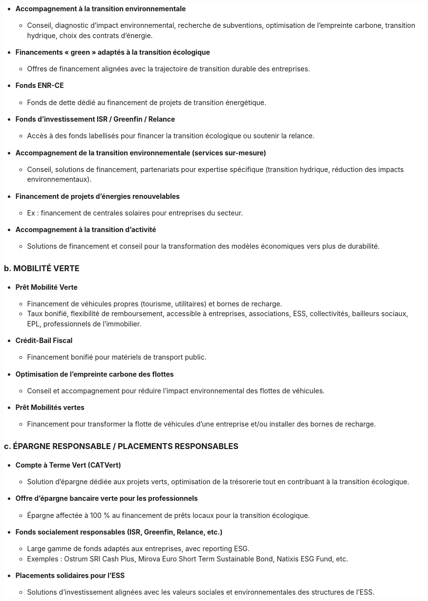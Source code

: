 - **Accompagnement à la transition environnementale**
  - Conseil, diagnostic d’impact environnemental, recherche de subventions, optimisation de l’empreinte carbone, transition hydrique, choix des contrats d’énergie.

- **Financements « green » adaptés à la transition écologique**
  - Offres de financement alignées avec la trajectoire de transition durable des entreprises.

- **Fonds ENR-CE**
  - Fonds de dette dédié au financement de projets de transition énergétique.

- **Fonds d’investissement ISR / Greenfin / Relance**
  - Accès à des fonds labellisés pour financer la transition écologique ou soutenir la relance.

- **Accompagnement de la transition environnementale (services sur-mesure)**
  - Conseil, solutions de financement, partenariats pour expertise spécifique (transition hydrique, réduction des impacts environnementaux).

- **Financement de projets d’énergies renouvelables**
  - Ex : financement de centrales solaires pour entreprises du secteur.

- **Accompagnement à la transition d’activité**
  - Solutions de financement et conseil pour la transformation des modèles économiques vers plus de durabilité.

### b. MOBILITÉ VERTE

- **Prêt Mobilité Verte**
  - Financement de véhicules propres (tourisme, utilitaires) et bornes de recharge.
  - Taux bonifié, flexibilité de remboursement, accessible à entreprises, associations, ESS, collectivités, bailleurs sociaux, EPL, professionnels de l’immobilier.

- **Crédit-Bail Fiscal**
  - Financement bonifié pour matériels de transport public.

- **Optimisation de l’empreinte carbone des flottes**
  - Conseil et accompagnement pour réduire l’impact environnemental des flottes de véhicules.

- **Prêt Mobilités vertes**
  - Financement pour transformer la flotte de véhicules d’une entreprise et/ou installer des bornes de recharge.

### c. ÉPARGNE RESPONSABLE / PLACEMENTS RESPONSABLES

- **Compte à Terme Vert (CATVert)**
  - Solution d’épargne dédiée aux projets verts, optimisation de la trésorerie tout en contribuant à la transition écologique.

- **Offre d’épargne bancaire verte pour les professionnels**
  - Épargne affectée à 100 % au financement de prêts locaux pour la transition écologique.

- **Fonds socialement responsables (ISR, Greenfin, Relance, etc.)**
  - Large gamme de fonds adaptés aux entreprises, avec reporting ESG.
  - Exemples : Ostrum SRI Cash Plus, Mirova Euro Short Term Sustainable Bond, Natixis ESG Fund, etc.

- **Placements solidaires pour l’ESS**
  - Solutions d’investissement alignées avec les valeurs sociales et environnementales des structures de l’ESS.

